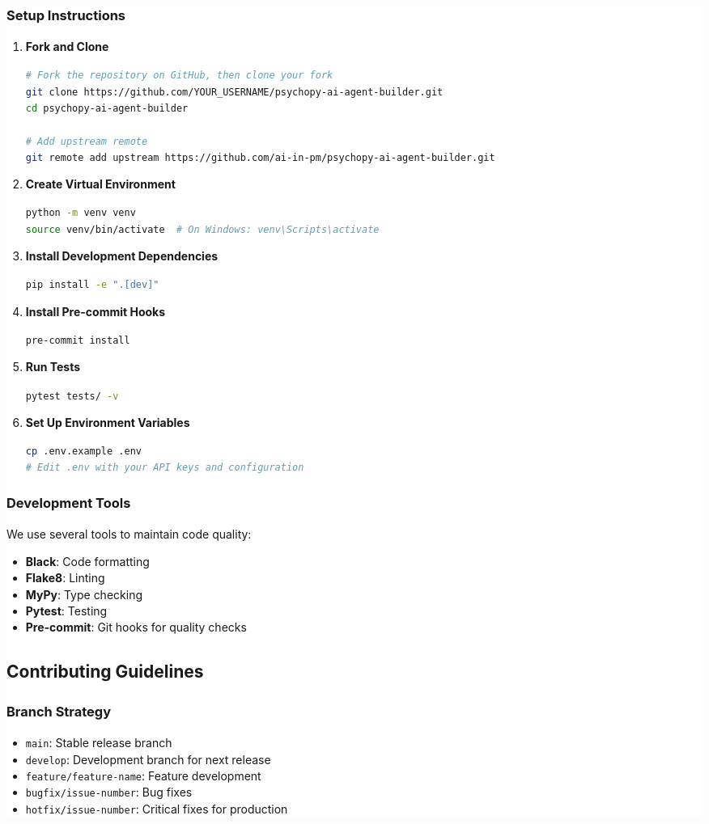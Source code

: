 ### Setup Instructions

1. **Fork and Clone**
   ```bash
   # Fork the repository on GitHub, then clone your fork
   git clone https://github.com/YOUR_USERNAME/psychopy-ai-agent-builder.git
   cd psychopy-ai-agent-builder
   
   # Add upstream remote
   git remote add upstream https://github.com/ai-in-pm/psychopy-ai-agent-builder.git
   ```

2. **Create Virtual Environment**
   ```bash
   python -m venv venv
   source venv/bin/activate  # On Windows: venv\Scripts\activate
   ```

3. **Install Development Dependencies**
   ```bash
   pip install -e ".[dev]"
   ```

4. **Install Pre-commit Hooks**
   ```bash
   pre-commit install
   ```

5. **Run Tests**
   ```bash
   pytest tests/ -v
   ```

6. **Set Up Environment Variables**
   ```bash
   cp .env.example .env
   # Edit .env with your API keys and configuration
   ```

### Development Tools

We use several tools to maintain code quality:

- **Black**: Code formatting
- **Flake8**: Linting
- **MyPy**: Type checking
- **Pytest**: Testing
- **Pre-commit**: Git hooks for quality checks

## Contributing Guidelines

### Branch Strategy

- `main`: Stable release branch
- `develop`: Development branch for next release
- `feature/feature-name`: Feature development
- `bugfix/issue-number`: Bug fixes
- `hotfix/issue-number`: Critical fixes for production
